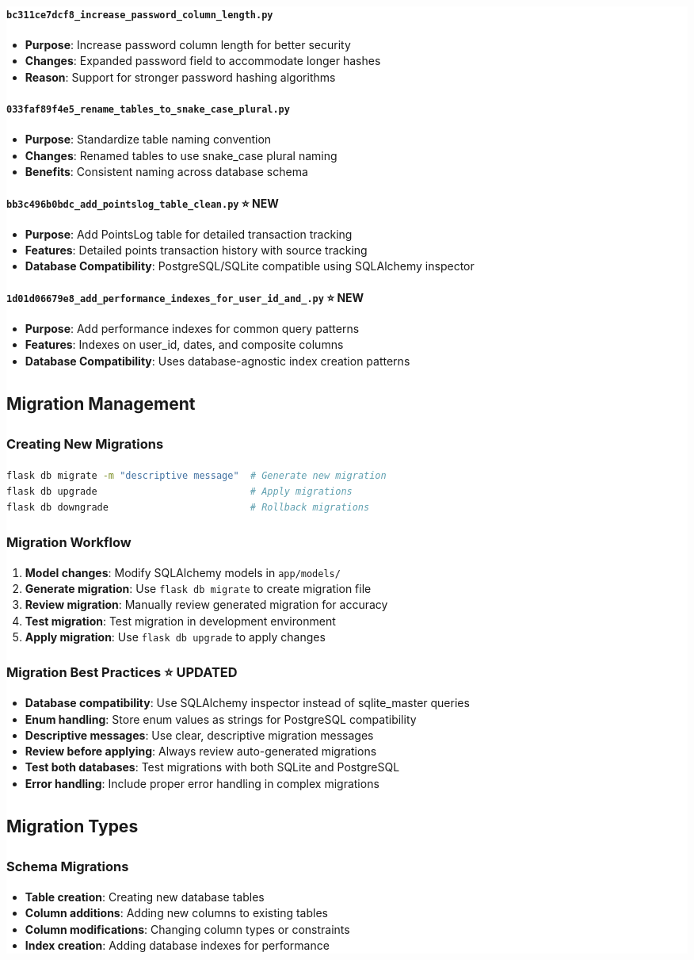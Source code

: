 #### `bc311ce7dcf8_increase_password_column_length.py`
- **Purpose**: Increase password column length for better security
- **Changes**: Expanded password field to accommodate longer hashes
- **Reason**: Support for stronger password hashing algorithms

#### `033faf89f4e5_rename_tables_to_snake_case_plural.py`
- **Purpose**: Standardize table naming convention
- **Changes**: Renamed tables to use snake_case plural naming
- **Benefits**: Consistent naming across database schema

#### `bb3c496b0bdc_add_pointslog_table_clean.py` ⭐ **NEW**
- **Purpose**: Add PointsLog table for detailed transaction tracking
- **Features**: Detailed points transaction history with source tracking
- **Database Compatibility**: PostgreSQL/SQLite compatible using SQLAlchemy inspector

#### `1d01d06679e8_add_performance_indexes_for_user_id_and_.py` ⭐ **NEW**
- **Purpose**: Add performance indexes for common query patterns
- **Features**: Indexes on user_id, dates, and composite columns
- **Database Compatibility**: Uses database-agnostic index creation patterns

## Migration Management

### Creating New Migrations
```bash
flask db migrate -m "descriptive message"  # Generate new migration
flask db upgrade                           # Apply migrations
flask db downgrade                         # Rollback migrations
```

### Migration Workflow
1. **Model changes**: Modify SQLAlchemy models in `app/models/`
2. **Generate migration**: Use `flask db migrate` to create migration file
3. **Review migration**: Manually review generated migration for accuracy
4. **Test migration**: Test migration in development environment
5. **Apply migration**: Use `flask db upgrade` to apply changes

### Migration Best Practices ⭐ **UPDATED**
- **Database compatibility**: Use SQLAlchemy inspector instead of sqlite_master queries
- **Enum handling**: Store enum values as strings for PostgreSQL compatibility
- **Descriptive messages**: Use clear, descriptive migration messages
- **Review before applying**: Always review auto-generated migrations
- **Test both databases**: Test migrations with both SQLite and PostgreSQL
- **Error handling**: Include proper error handling in complex migrations

## Migration Types

### Schema Migrations
- **Table creation**: Creating new database tables
- **Column additions**: Adding new columns to existing tables
- **Column modifications**: Changing column types or constraints
- **Index creation**: Adding database indexes for performance
